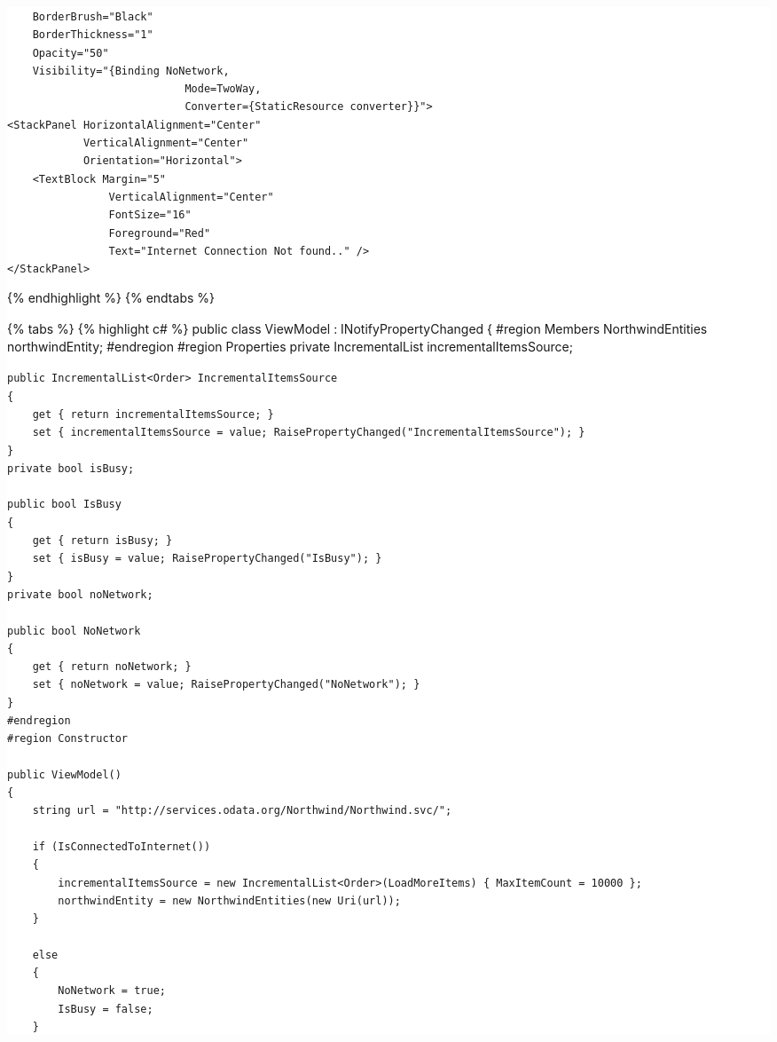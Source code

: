         BorderBrush="Black"
        BorderThickness="1"
        Opacity="50"
        Visibility="{Binding NoNetwork,
                                Mode=TwoWay,
                                Converter={StaticResource converter}}">
    <StackPanel HorizontalAlignment="Center"
                VerticalAlignment="Center"
                Orientation="Horizontal">
        <TextBlock Margin="5"
                    VerticalAlignment="Center"
                    FontSize="16"
                    Foreground="Red"
                    Text="Internet Connection Not found.." />
    </StackPanel>
</Border>
{% endhighlight %}
{% endtabs %}


{% tabs %}
{% highlight c# %}
public class ViewModel : INotifyPropertyChanged
{
    #region Members
    NorthwindEntities northwindEntity;
    #endregion
    #region Properties
    private IncrementalList<Order> incrementalItemsSource;

    public IncrementalList<Order> IncrementalItemsSource
    {
        get { return incrementalItemsSource; }
        set { incrementalItemsSource = value; RaisePropertyChanged("IncrementalItemsSource"); }
    }
    private bool isBusy;

    public bool IsBusy
    {
        get { return isBusy; }
        set { isBusy = value; RaisePropertyChanged("IsBusy"); }
    }
    private bool noNetwork;

    public bool NoNetwork
    {
        get { return noNetwork; }
        set { noNetwork = value; RaisePropertyChanged("NoNetwork"); }
    }
    #endregion
    #region Constructor

    public ViewModel()
    {
        string url = "http://services.odata.org/Northwind/Northwind.svc/";

        if (IsConnectedToInternet())
        {
            incrementalItemsSource = new IncrementalList<Order>(LoadMoreItems) { MaxItemCount = 10000 };
            northwindEntity = new NorthwindEntities(new Uri(url));
        }

        else
        {
            NoNetwork = true;
            IsBusy = false;
        }